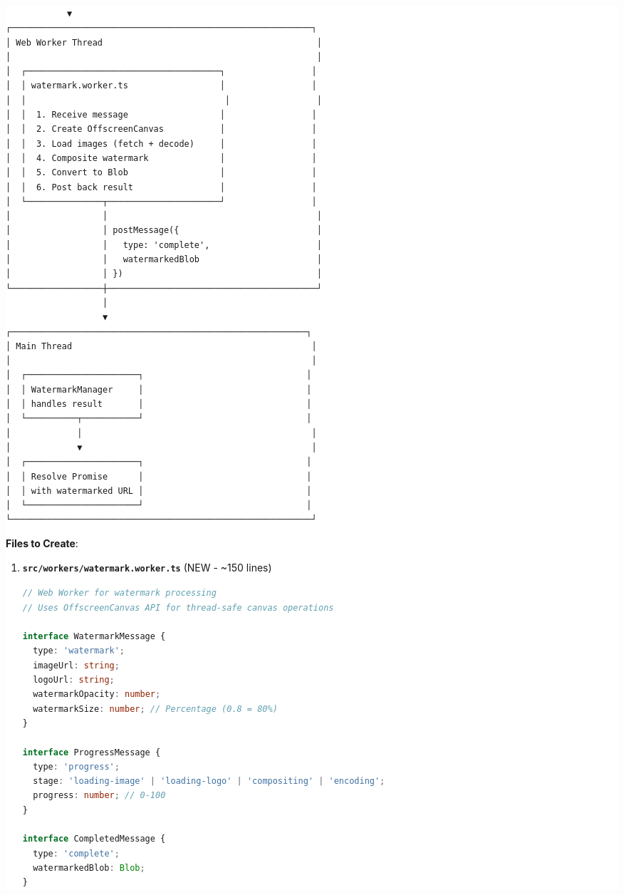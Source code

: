 ```
            ▼
┌───────────────────────────────────────────────────────────┐
│ Web Worker Thread                                          │
│                                                            │
│  ┌──────────────────────────────────────┐                 │
│  │ watermark.worker.ts                  │                 │
│  │                                       │                 │
│  │  1. Receive message                  │                 │
│  │  2. Create OffscreenCanvas           │                 │
│  │  3. Load images (fetch + decode)     │                 │
│  │  4. Composite watermark              │                 │
│  │  5. Convert to Blob                  │                 │
│  │  6. Post back result                 │                 │
│  └───────────────┬──────────────────────┘                 │
│                  │                                         │
│                  │ postMessage({                           │
│                  │   type: 'complete',                     │
│                  │   watermarkedBlob                       │
│                  │ })                                      │
└──────────────────┼─────────────────────────────────────────┘
                   │
                   ▼
┌──────────────────────────────────────────────────────────┐
│ Main Thread                                               │
│                                                           │
│  ┌──────────────────────┐                                │
│  │ WatermarkManager     │                                │
│  │ handles result       │                                │
│  └──────────┬───────────┘                                │
│             │                                             │
│             ▼                                             │
│  ┌──────────────────────┐                                │
│  │ Resolve Promise      │                                │
│  │ with watermarked URL │                                │
│  └──────────────────────┘                                │
└───────────────────────────────────────────────────────────┘
```

**Files to Create**:

1. **`src/workers/watermark.worker.ts`** (NEW - ~150 lines)
   ```typescript
   // Web Worker for watermark processing
   // Uses OffscreenCanvas API for thread-safe canvas operations

   interface WatermarkMessage {
     type: 'watermark';
     imageUrl: string;
     logoUrl: string;
     watermarkOpacity: number;
     watermarkSize: number; // Percentage (0.8 = 80%)
   }

   interface ProgressMessage {
     type: 'progress';
     stage: 'loading-image' | 'loading-logo' | 'compositing' | 'encoding';
     progress: number; // 0-100
   }

   interface CompletedMessage {
     type: 'complete';
     watermarkedBlob: Blob;
   }

   ```